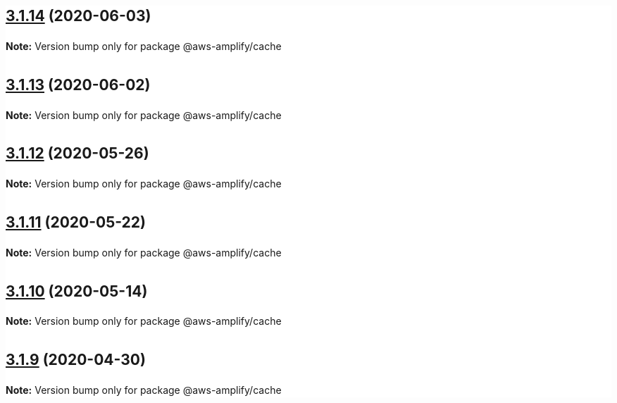 


## [3.1.14](https://github.com/aws-amplify/amplify-js/compare/@aws-amplify/cache@3.1.13...@aws-amplify/cache@3.1.14) (2020-06-03)

**Note:** Version bump only for package @aws-amplify/cache





## [3.1.13](https://github.com/aws-amplify/amplify-js/compare/@aws-amplify/cache@3.1.12...@aws-amplify/cache@3.1.13) (2020-06-02)

**Note:** Version bump only for package @aws-amplify/cache





## [3.1.12](https://github.com/aws-amplify/amplify-js/compare/@aws-amplify/cache@3.1.11...@aws-amplify/cache@3.1.12) (2020-05-26)

**Note:** Version bump only for package @aws-amplify/cache





## [3.1.11](https://github.com/aws-amplify/amplify-js/compare/@aws-amplify/cache@3.1.10...@aws-amplify/cache@3.1.11) (2020-05-22)

**Note:** Version bump only for package @aws-amplify/cache





## [3.1.10](https://github.com/aws-amplify/amplify-js/compare/@aws-amplify/cache@3.1.9...@aws-amplify/cache@3.1.10) (2020-05-14)

**Note:** Version bump only for package @aws-amplify/cache





## [3.1.9](https://github.com/aws-amplify/amplify-js/compare/@aws-amplify/cache@3.1.8...@aws-amplify/cache@3.1.9) (2020-04-30)

**Note:** Version bump only for package @aws-amplify/cache


